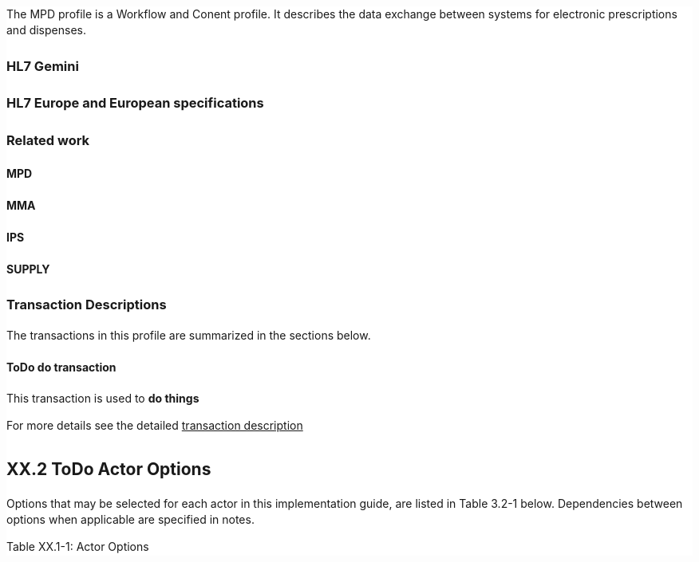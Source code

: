 
The MPD profile is a Workflow and Conent profile. It describes the data exchange between systems for electronic prescriptions and dispenses.


### HL7 Gemini 

### HL7 Europe and European specifications


### Related work

#### MPD

#### MMA

#### IPS

#### SUPPLY
























<a name="actors-and-transactions"> </a>


### Transaction Descriptions

The transactions in this profile are summarized in the sections below.

#### ToDo do transaction

This transaction is used to **do things**

For more details see the detailed [transaction description](domain-YY.html)

<a name="actor-options"> </a>

## XX.2 ToDo Actor Options

Options that may be selected for each actor in this implementation guide, are listed in Table 3.2-1 below. Dependencies
between options when applicable are specified in notes.

<p id ="tXX.1-1" class="tableTitle">Table XX.1-1: Actor Options</p>
